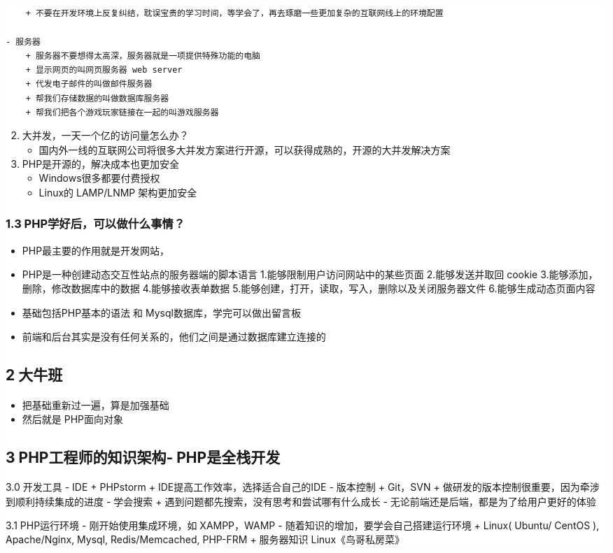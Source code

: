         + 不要在开发环境上反复纠结，耽误宝贵的学习时间，等学会了，再去琢磨一些更加复杂的互联网线上的环境配置

    - 服务器
        + 服务器不要想得太高深，服务器就是一项提供特殊功能的电脑
        + 显示网页的叫网页服务器 web server
        + 代发电子邮件的叫做邮件服务器
        + 帮我们存储数据的叫做数据库服务器
        + 帮我们把各个游戏玩家链接在一起的叫游戏服务器

2. 大并发，一天一个亿的访问量怎么办？
    - 国内外一线的互联网公司将很多大并发方案进行开源，可以获得成熟的，开源的大并发解决方案
3. PHP是开源的，解决成本也更加安全
    - Windows很多都要付费授权
    - Linux的 LAMP/LNMP 架构更加安全



### 1.3 PHP学好后，可以做什么事情？
- PHP最主要的作用就是开发网站，
- PHP是一种创建动态交互性站点的服务器端的脚本语言
    1.能够限制用户访问网站中的某些页面
    2.能够发送并取回 cookie
    3.能够添加，删除，修改数据库中的数据
    4.能够接收表单数据
    5.能够创建，打开，读取，写入，删除以及关闭服务器文件
    6.能够生成动态页面内容






- 基础包括PHP基本的语法 和 Mysql数据库，学完可以做出留言板
- 前端和后台其实是没有任何关系的，他们之间是通过数据库建立连接的

## 2 大牛班
- 把基础重新过一遍，算是加强基础
- 然后就是 PHP面向对象


## 3 PHP工程师的知识架构- PHP是全栈开发
3.0 开发工具
    - IDE
        + PHPstorm
        + IDE提高工作效率，选择适合自己的IDE
    - 版本控制
        + Git，SVN
        + 做研发的版本控制很重要，因为牵涉到顺利持续集成的进度
    - 学会搜索
        + 遇到问题都先搜索，没有思考和尝试哪有什么成长
    - 无论前端还是后端，都是为了给用户更好的体验

3.1 PHP运行环境
    - 刚开始使用集成环境，如 XAMPP，WAMP
    - 随着知识的增加，要学会自己搭建运行环境
        + Linux( Ubuntu/ CentOS ), Apache/Nginx, Mysql, Redis/Memcached, PHP-FRM
        + 服务器知识 Linux《鸟哥私房菜》

